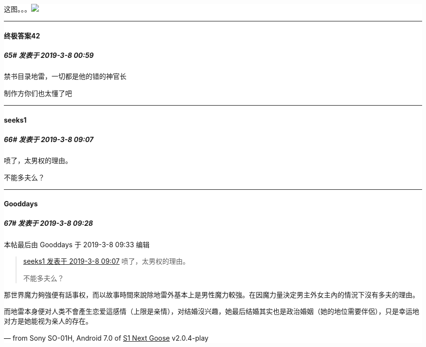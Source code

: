 


这图。。。<img src="https://static.saraba1st.com/image/smiley/face2017/066.png" referrerpolicy="no-referrer">







-----

####  终极答案42  
##### 65#       发表于 2019-3-8 00:59




禁书目录地雷，一切都是他的错的神官长


制作方你们也太懂了吧







-----

####  seeks1  
##### 66#       发表于 2019-3-8 09:07




喷了，太男权的理由。

不能多夫么？







-----

####  Gooddays  
##### 67#       发表于 2019-3-8 09:28



 本帖最后由 Gooddays 于 2019-3-8 09:33 编辑 
<blockquote><a href="httphttps://bbs.saraba1st.com/2b/forum.php?mod=redirect&amp;goto=findpost&amp;pid=42834769&amp;ptid=1815292" target="_blank">seeks1 发表于 2019-3-8 09:07</a>
喷了，太男权的理由。

不能多夫么？</blockquote>
那世界魔力夠強便有話事权，而以故事時間來說除地雷外基本上是男性魔力較強。在因魔力量決定男主外女主內的情況下沒有多夫的理由。

而地雷本身便对人类不會產生恋爱這感情（上限是亲情），对结婚沒兴趣，她最后结婚其实也是政治婚姻（她的地位需要伴侶），只是幸运地对方是她能视为亲人的存在。



— from Sony SO-01H, Android 7.0 of [S1 Next Goose](https://pan.baidu.com/s/1mi43uRm) v2.0.4-play
